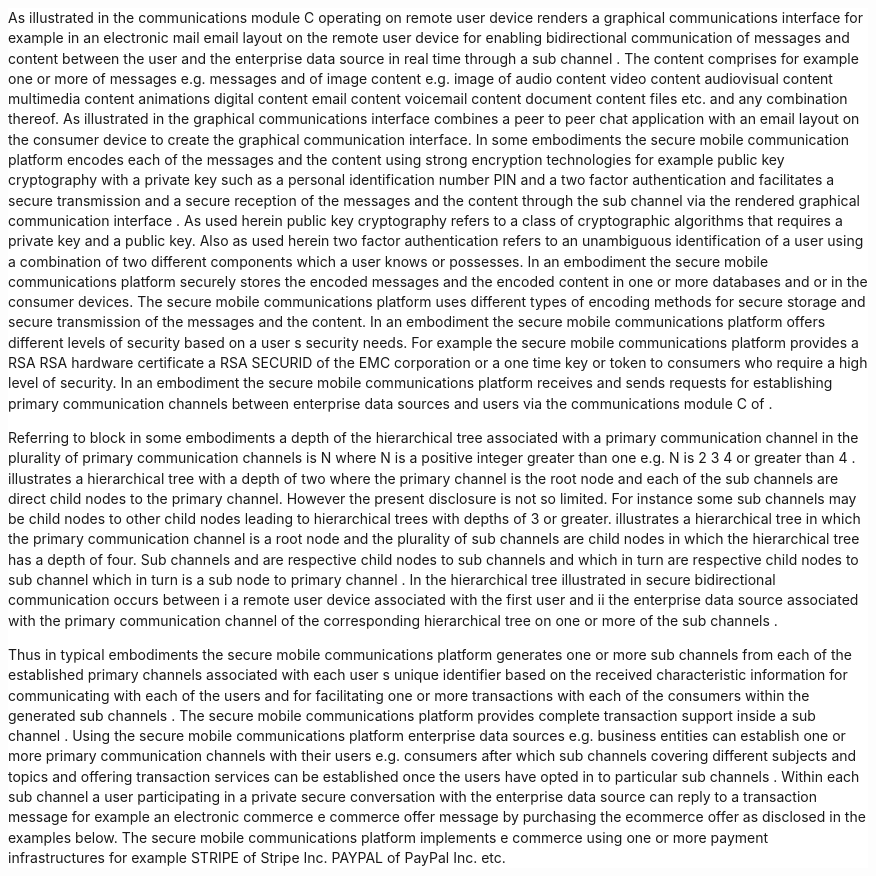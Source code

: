 As illustrated in the communications module C operating on remote user device renders a graphical communications interface for example in an electronic mail email layout on the remote user device for enabling bidirectional communication of messages and content between the user and the enterprise data source in real time through a sub channel . The content comprises for example one or more of messages e.g. messages and of image content e.g. image of audio content video content audiovisual content multimedia content animations digital content email content voicemail content document content files etc. and any combination thereof. As illustrated in the graphical communications interface combines a peer to peer chat application with an email layout on the consumer device to create the graphical communication interface. In some embodiments the secure mobile communication platform encodes each of the messages and the content using strong encryption technologies for example public key cryptography with a private key such as a personal identification number PIN and a two factor authentication and facilitates a secure transmission and a secure reception of the messages and the content through the sub channel via the rendered graphical communication interface . As used herein public key cryptography refers to a class of cryptographic algorithms that requires a private key and a public key. Also as used herein two factor authentication refers to an unambiguous identification of a user using a combination of two different components which a user knows or possesses. In an embodiment the secure mobile communications platform securely stores the encoded messages and the encoded content in one or more databases and or in the consumer devices. The secure mobile communications platform uses different types of encoding methods for secure storage and secure transmission of the messages and the content. In an embodiment the secure mobile communications platform offers different levels of security based on a user s security needs. For example the secure mobile communications platform provides a RSA RSA hardware certificate a RSA SECURID of the EMC corporation or a one time key or token to consumers who require a high level of security. In an embodiment the secure mobile communications platform receives and sends requests for establishing primary communication channels between enterprise data sources and users via the communications module C of .

Referring to block in some embodiments a depth of the hierarchical tree associated with a primary communication channel in the plurality of primary communication channels is N where N is a positive integer greater than one e.g. N is 2 3 4 or greater than 4 . illustrates a hierarchical tree with a depth of two where the primary channel is the root node and each of the sub channels are direct child nodes to the primary channel. However the present disclosure is not so limited. For instance some sub channels may be child nodes to other child nodes leading to hierarchical trees with depths of 3 or greater. illustrates a hierarchical tree in which the primary communication channel is a root node and the plurality of sub channels are child nodes in which the hierarchical tree has a depth of four. Sub channels and are respective child nodes to sub channels and which in turn are respective child nodes to sub channel which in turn is a sub node to primary channel . In the hierarchical tree illustrated in secure bidirectional communication occurs between i a remote user device associated with the first user and ii the enterprise data source associated with the primary communication channel of the corresponding hierarchical tree on one or more of the sub channels .

Thus in typical embodiments the secure mobile communications platform generates one or more sub channels from each of the established primary channels associated with each user s unique identifier based on the received characteristic information for communicating with each of the users and for facilitating one or more transactions with each of the consumers within the generated sub channels . The secure mobile communications platform provides complete transaction support inside a sub channel . Using the secure mobile communications platform enterprise data sources e.g. business entities can establish one or more primary communication channels with their users e.g. consumers after which sub channels covering different subjects and topics and offering transaction services can be established once the users have opted in to particular sub channels . Within each sub channel a user participating in a private secure conversation with the enterprise data source can reply to a transaction message for example an electronic commerce e commerce offer message by purchasing the ecommerce offer as disclosed in the examples below. The secure mobile communications platform implements e commerce using one or more payment infrastructures for example STRIPE of Stripe Inc. PAYPAL of PayPal Inc. etc.
